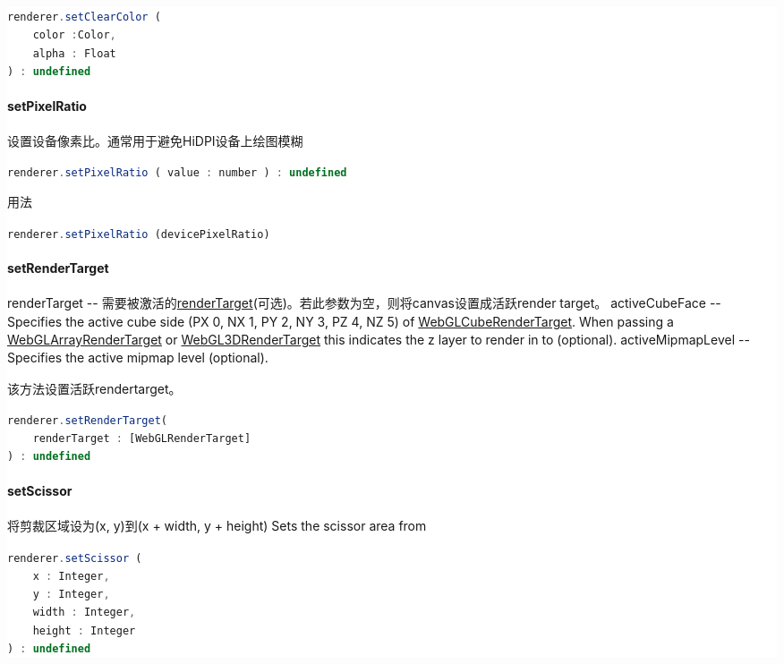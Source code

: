 ```js
renderer.setClearColor ( 
    color :Color,
    alpha : Float 
) : undefined
```



#### setPixelRatio

设置设备像素比。通常用于避免HiDPI设备上绘图模糊

```js
renderer.setPixelRatio ( value : number ) : undefined
```

用法

```js
renderer.setPixelRatio (devicePixelRatio) 
```



#### setRenderTarget

renderTarget -- 需要被激活的[renderTarget](https://threejs.org/docs/index.html#api/zh/renderers/WebGLRenderTarget)(可选)。若此参数为空，则将canvas设置成活跃render target。
activeCubeFace -- Specifies the active cube side (PX 0, NX 1, PY 2, NY 3, PZ 4, NZ 5) of [WebGLCubeRenderTarget](https://threejs.org/docs/index.html#api/zh/renderers/WebGLCubeRenderTarget). When passing a [WebGLArrayRenderTarget](https://threejs.org/docs/index.html#api/zh/renderers/WebGLArrayRenderTarget) or [WebGL3DRenderTarget](https://threejs.org/docs/index.html#api/zh/renderers/WebGL3DRenderTarget) this indicates the z layer to render in to (optional).
activeMipmapLevel -- Specifies the active mipmap level (optional).

该方法设置活跃rendertarget。

```js
renderer.setRenderTarget( 
    renderTarget : [WebGLRenderTarget]
) : undefined
```



#### setScissor

将剪裁区域设为(x, y)到(x + width, y + height) Sets the scissor area from

```js
renderer.setScissor ( 
    x : Integer,
    y : Integer,
    width : Integer,
    height : Integer 
) : undefined
```


